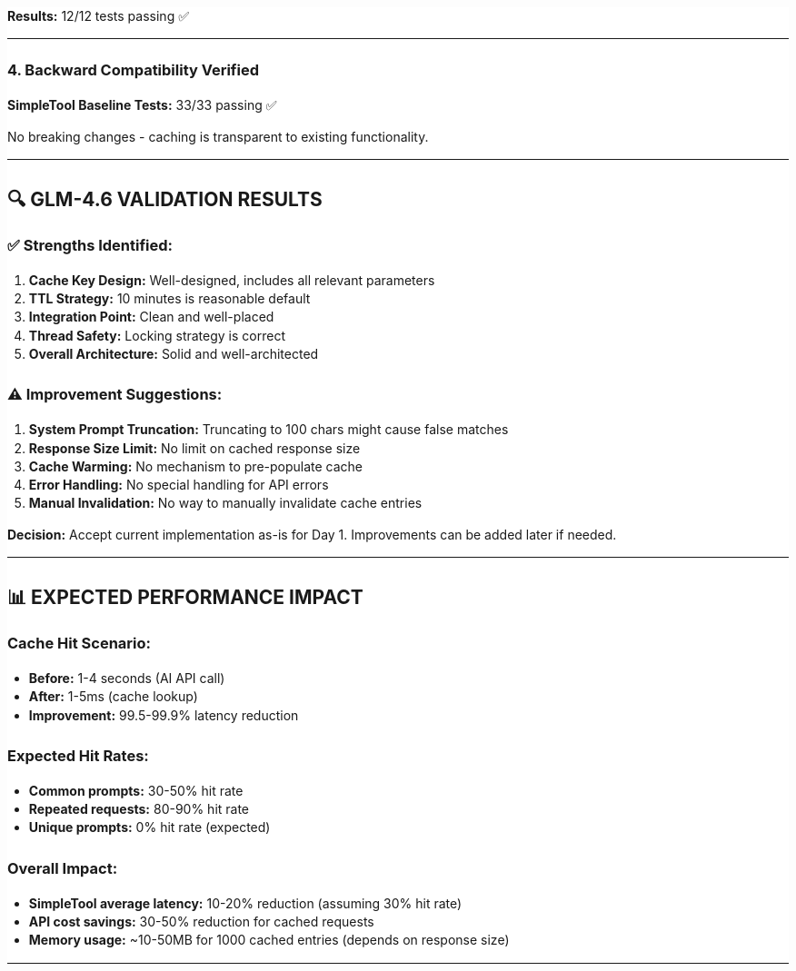 **Results:** 12/12 tests passing ✅

---

### 4. Backward Compatibility Verified

**SimpleTool Baseline Tests:** 33/33 passing ✅

No breaking changes - caching is transparent to existing functionality.

---

## 🔍 GLM-4.6 VALIDATION RESULTS

### ✅ Strengths Identified:
1. **Cache Key Design:** Well-designed, includes all relevant parameters
2. **TTL Strategy:** 10 minutes is reasonable default
3. **Integration Point:** Clean and well-placed
4. **Thread Safety:** Locking strategy is correct
5. **Overall Architecture:** Solid and well-architected

### ⚠️ Improvement Suggestions:
1. **System Prompt Truncation:** Truncating to 100 chars might cause false matches
2. **Response Size Limit:** No limit on cached response size
3. **Cache Warming:** No mechanism to pre-populate cache
4. **Error Handling:** No special handling for API errors
5. **Manual Invalidation:** No way to manually invalidate cache entries

**Decision:** Accept current implementation as-is for Day 1. Improvements can be added later if needed.

---

## 📊 EXPECTED PERFORMANCE IMPACT

### Cache Hit Scenario:
- **Before:** 1-4 seconds (AI API call)
- **After:** 1-5ms (cache lookup)
- **Improvement:** 99.5-99.9% latency reduction

### Expected Hit Rates:
- **Common prompts:** 30-50% hit rate
- **Repeated requests:** 80-90% hit rate
- **Unique prompts:** 0% hit rate (expected)

### Overall Impact:
- **SimpleTool average latency:** 10-20% reduction (assuming 30% hit rate)
- **API cost savings:** 30-50% reduction for cached requests
- **Memory usage:** ~10-50MB for 1000 cached entries (depends on response size)

---
